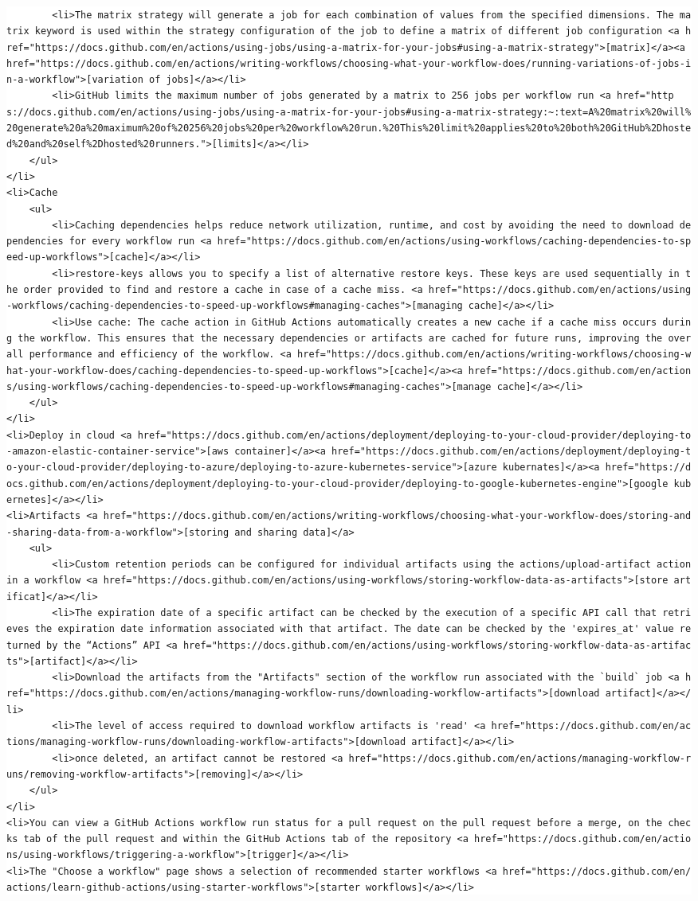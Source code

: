             <li>The matrix strategy will generate a job for each combination of values from the specified dimensions. The matrix keyword is used within the strategy configuration of the job to define a matrix of different job configuration <a href="https://docs.github.com/en/actions/using-jobs/using-a-matrix-for-your-jobs#using-a-matrix-strategy">[matrix]</a><a href="https://docs.github.com/en/actions/writing-workflows/choosing-what-your-workflow-does/running-variations-of-jobs-in-a-workflow">[variation of jobs]</a></li>
            <li>GitHub limits the maximum number of jobs generated by a matrix to 256 jobs per workflow run <a href="https://docs.github.com/en/actions/using-jobs/using-a-matrix-for-your-jobs#using-a-matrix-strategy:~:text=A%20matrix%20will%20generate%20a%20maximum%20of%20256%20jobs%20per%20workflow%20run.%20This%20limit%20applies%20to%20both%20GitHub%2Dhosted%20and%20self%2Dhosted%20runners.">[limits]</a></li>   
        </ul>
    </li>
    <li>Cache
        <ul>
            <li>Caching dependencies helps reduce network utilization, runtime, and cost by avoiding the need to download dependencies for every workflow run <a href="https://docs.github.com/en/actions/using-workflows/caching-dependencies-to-speed-up-workflows">[cache]</a></li>
            <li>restore-keys allows you to specify a list of alternative restore keys. These keys are used sequentially in the order provided to find and restore a cache in case of a cache miss. <a href="https://docs.github.com/en/actions/using-workflows/caching-dependencies-to-speed-up-workflows#managing-caches">[managing cache]</a></li>        
            <li>Use cache: The cache action in GitHub Actions automatically creates a new cache if a cache miss occurs during the workflow. This ensures that the necessary dependencies or artifacts are cached for future runs, improving the overall performance and efficiency of the workflow. <a href="https://docs.github.com/en/actions/writing-workflows/choosing-what-your-workflow-does/caching-dependencies-to-speed-up-workflows">[cache]</a><a href="https://docs.github.com/en/actions/using-workflows/caching-dependencies-to-speed-up-workflows#managing-caches">[manage cache]</a></li>
        </ul>
    </li>
    <li>Deploy in cloud <a href="https://docs.github.com/en/actions/deployment/deploying-to-your-cloud-provider/deploying-to-amazon-elastic-container-service">[aws container]</a><a href="https://docs.github.com/en/actions/deployment/deploying-to-your-cloud-provider/deploying-to-azure/deploying-to-azure-kubernetes-service">[azure kubernates]</a><a href="https://docs.github.com/en/actions/deployment/deploying-to-your-cloud-provider/deploying-to-google-kubernetes-engine">[google kubernetes]</a></li>   
    <li>Artifacts <a href="https://docs.github.com/en/actions/writing-workflows/choosing-what-your-workflow-does/storing-and-sharing-data-from-a-workflow">[storing and sharing data]</a>
        <ul>
            <li>Custom retention periods can be configured for individual artifacts using the actions/upload-artifact action in a workflow <a href="https://docs.github.com/en/actions/using-workflows/storing-workflow-data-as-artifacts">[store artificat]</a></li>
            <li>The expiration date of a specific artifact can be checked by the execution of a specific API call that retrieves the expiration date information associated with that artifact. The date can be checked by the 'expires_at' value returned by the “Actions” API <a href="https://docs.github.com/en/actions/using-workflows/storing-workflow-data-as-artifacts">[artifact]</a></li>
            <li>Download the artifacts from the "Artifacts" section of the workflow run associated with the `build` job <a href="https://docs.github.com/en/actions/managing-workflow-runs/downloading-workflow-artifacts">[download artifact]</a></li>
            <li>The level of access required to download workflow artifacts is 'read' <a href="https://docs.github.com/en/actions/managing-workflow-runs/downloading-workflow-artifacts">[download artifact]</a></li>
            <li>once deleted, an artifact cannot be restored <a href="https://docs.github.com/en/actions/managing-workflow-runs/removing-workflow-artifacts">[removing]</a></li>
        </ul>
    </li>
    <li>You can view a GitHub Actions workflow run status for a pull request on the pull request before a merge, on the checks tab of the pull request and within the GitHub Actions tab of the repository <a href="https://docs.github.com/en/actions/using-workflows/triggering-a-workflow">[trigger]</a></li>
    <li>The "Choose a workflow" page shows a selection of recommended starter workflows <a href="https://docs.github.com/en/actions/learn-github-actions/using-starter-workflows">[starter workflows]</a></li>